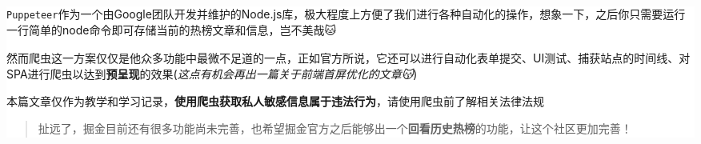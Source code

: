 `Puppeteer`作为一个由Google团队开发并维护的Node.js库，极大程度上方便了我们进行各种自动化的操作，想象一下，之后你只需要运行一行简单的node命令即可存储当前的热榜文章和信息，岂不美哉🐱

然而爬虫这一方案仅仅是他众多功能中最微不足道的一点，正如官方所说，它还可以进行自动化表单提交、UI测试、捕获站点的时间线、对SPA进行爬虫以达到**预呈现**的效果(*这点有机会再出一篇关于前端首屏优化的文章😽*)

本篇文章仅作为教学和学习记录，**使用爬虫获取私人敏感信息属于违法行为**，请使用爬虫前了解相关法律法规

> 扯远了，掘金目前还有很多功能尚未完善，也希望掘金官方之后能够出一个**回看历史热榜**的功能，让这个社区更加完善！